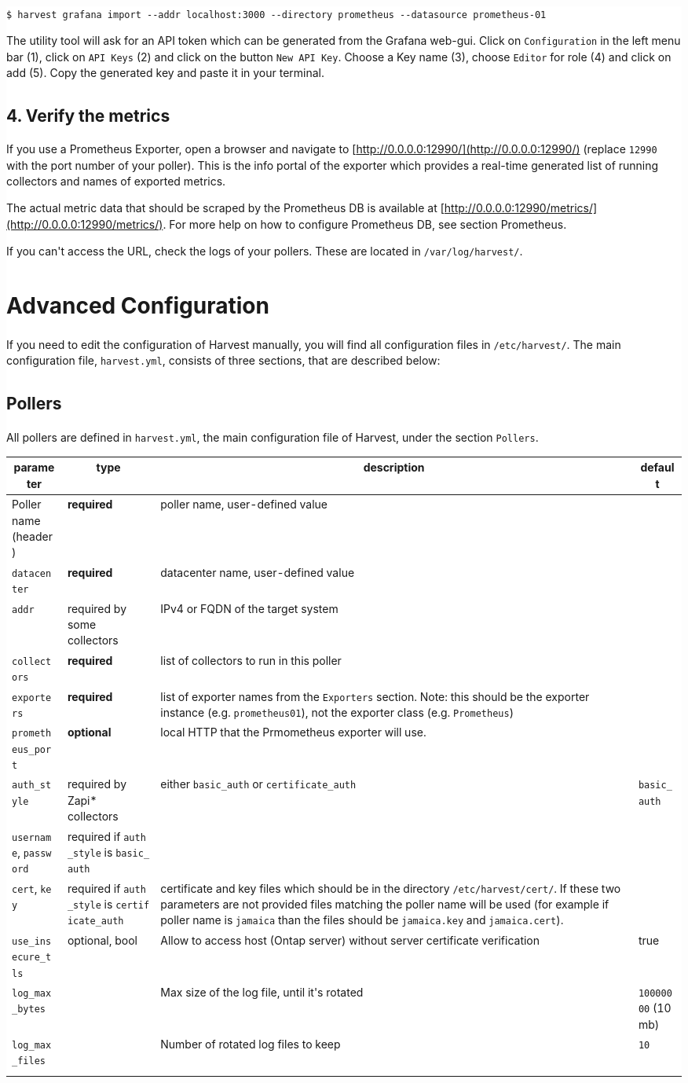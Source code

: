 ```
$ harvest grafana import --addr localhost:3000 --directory prometheus --datasource prometheus-01
```

The utility tool will ask for an API token which can be generated from the Grafana web-gui. Click on `Configuration` in the left menu bar (1), click on `API Keys` (2) and click on the button `New API Key`. Choose a Key name (3), choose `Editor` for role (4) and click on add (5). Copy the generated key and paste it in your terminal.

## 4. Verify the metrics

If you use a Prometheus Exporter, open a browser and navigate to [http://0.0.0.0:12990/](http://0.0.0.0:12990/) (replace `12990` with the port number of your poller). This is the info portal of the exporter which provides a real-time generated list of running collectors and names of exported metrics. 

The actual metric data that should be scraped by the Prometheus DB is available at [http://0.0.0.0:12990/metrics/](http://0.0.0.0:12990/metrics/). For more help on how to configure Prometheus DB, see section Prometheus.

If you can't access the URL, check the logs of your pollers. These are located in `/var/log/harvest/`.


# Advanced Configuration

If you need to edit the configuration of Harvest manually, you will find all configuration files in `/etc/harvest/`. The main configuration file, `harvest.yml`, consists of three sections, that are described below:


## Pollers
All pollers are defined in `harvest.yml`, the main configuration file of Harvest, under the section `Pollers`. 

| parameter              | type         | description                                      | default                |
|------------------------|--------------|--------------------------------------------------|------------------------|
| Poller name (header)   | **required** |  poller name, user-defined value                 |                        |
| `datacenter`           | **required** |  datacenter name, user-defined value                               |                        |
| `addr`                  | required by some collectors |  IPv4 or FQDN of the target system                     |                        |
| `collectors`            | **required**              | list of collectors to run in this poller |   |
| `exporters` | **required**  | list of exporter names from the `Exporters` section. Note: this should be the exporter instance (e.g. `prometheus01`), not the exporter class (e.g. `Prometheus`)   |                   |
| `prometheus_port` | **optional** | local HTTP that the Prmometheus exporter will use. | |
| `auth_style`           | required by Zapi* collectors |  either `basic_auth` or `certificate_auth`  | `basic_auth` |
| `username`, `password` | required if `auth_style` is `basic_auth` |  |              |
| `cert`, `key`          | required if `auth_style` is `certificate_auth` | certificate and key files which should be in the directory `/etc/harvest/cert/`. If these two parameters are not provided files matching the poller name will be used (for example if poller name is `jamaica` than the files should be `jamaica.key` and `jamaica.cert`).                        |              |
| `use_insecure_tls` | optional, bool |  Allow to access host (Ontap server) without server certificate verification  | true         |
| `log_max_bytes` |  | Max size of the log file, until it's rotated | `10000000` (10 mb) |
| `log_max_files` |  | Number of rotated log files to keep | `10` |
| |  | | |
